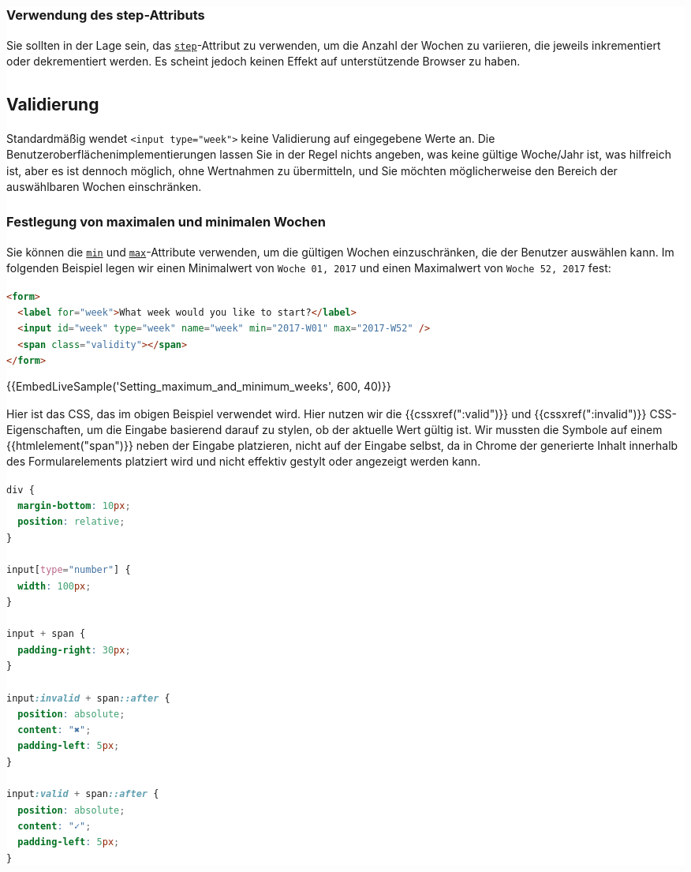 ### Verwendung des step-Attributs

Sie sollten in der Lage sein, das [`step`](/de/docs/Web/HTML/Element/input#step)-Attribut zu verwenden, um die Anzahl der Wochen zu variieren, die jeweils inkrementiert oder dekrementiert werden. Es scheint jedoch keinen Effekt auf unterstützende Browser zu haben.

## Validierung

Standardmäßig wendet `<input type="week">` keine Validierung auf eingegebene Werte an. Die Benutzeroberflächenimplementierungen lassen Sie in der Regel nichts angeben, was keine gültige Woche/Jahr ist, was hilfreich ist, aber es ist dennoch möglich, ohne Wertnahmen zu übermitteln, und Sie möchten möglicherweise den Bereich der auswählbaren Wochen einschränken.

### Festlegung von maximalen und minimalen Wochen

Sie können die [`min`](/de/docs/Web/HTML/Element/input#min) und [`max`](/de/docs/Web/HTML/Element/input#max)-Attribute verwenden, um die gültigen Wochen einzuschränken, die der Benutzer auswählen kann. Im folgenden Beispiel legen wir einen Minimalwert von `Woche 01, 2017` und einen Maximalwert von `Woche 52, 2017` fest:

```html
<form>
  <label for="week">What week would you like to start?</label>
  <input id="week" type="week" name="week" min="2017-W01" max="2017-W52" />
  <span class="validity"></span>
</form>
```

{{EmbedLiveSample('Setting_maximum_and_minimum_weeks', 600, 40)}}

Hier ist das CSS, das im obigen Beispiel verwendet wird. Hier nutzen wir die {{cssxref(":valid")}} und {{cssxref(":invalid")}} CSS-Eigenschaften, um die Eingabe basierend darauf zu stylen, ob der aktuelle Wert gültig ist. Wir mussten die Symbole auf einem {{htmlelement("span")}} neben der Eingabe platzieren, nicht auf der Eingabe selbst, da in Chrome der generierte Inhalt innerhalb des Formularelements platziert wird und nicht effektiv gestylt oder angezeigt werden kann.

```css
div {
  margin-bottom: 10px;
  position: relative;
}

input[type="number"] {
  width: 100px;
}

input + span {
  padding-right: 30px;
}

input:invalid + span::after {
  position: absolute;
  content: "✖";
  padding-left: 5px;
}

input:valid + span::after {
  position: absolute;
  content: "✓";
  padding-left: 5px;
}
```
